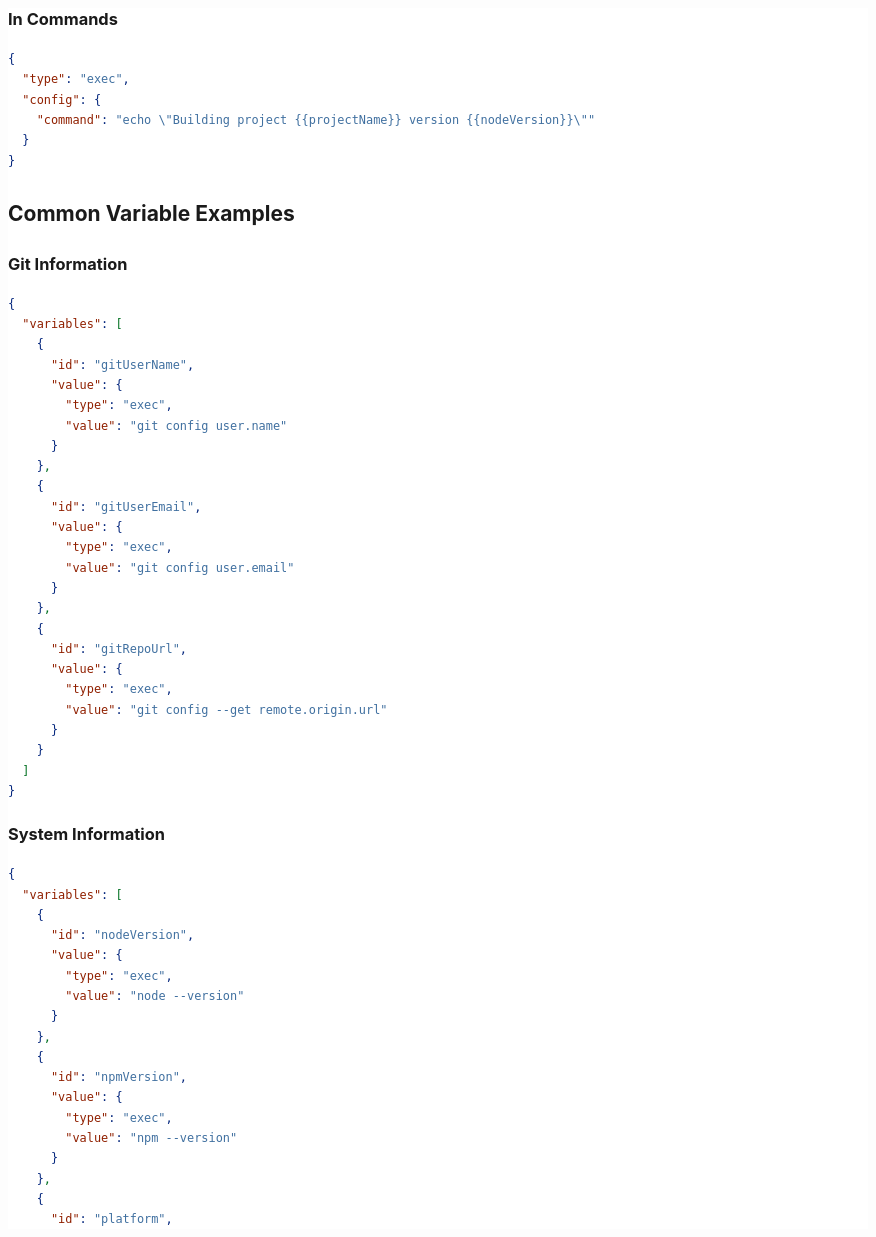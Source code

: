 ### In Commands

```json
{
  "type": "exec",
  "config": {
    "command": "echo \"Building project {{projectName}} version {{nodeVersion}}\""
  }
}
```

## Common Variable Examples

### Git Information

```json
{
  "variables": [
    {
      "id": "gitUserName",
      "value": {
        "type": "exec",
        "value": "git config user.name"
      }
    },
    {
      "id": "gitUserEmail",
      "value": {
        "type": "exec",
        "value": "git config user.email"
      }
    },
    {
      "id": "gitRepoUrl",
      "value": {
        "type": "exec",
        "value": "git config --get remote.origin.url"
      }
    }
  ]
}
```

### System Information

```json
{
  "variables": [
    {
      "id": "nodeVersion",
      "value": {
        "type": "exec",
        "value": "node --version"
      }
    },
    {
      "id": "npmVersion",
      "value": {
        "type": "exec",
        "value": "npm --version"
      }
    },
    {
      "id": "platform",
```